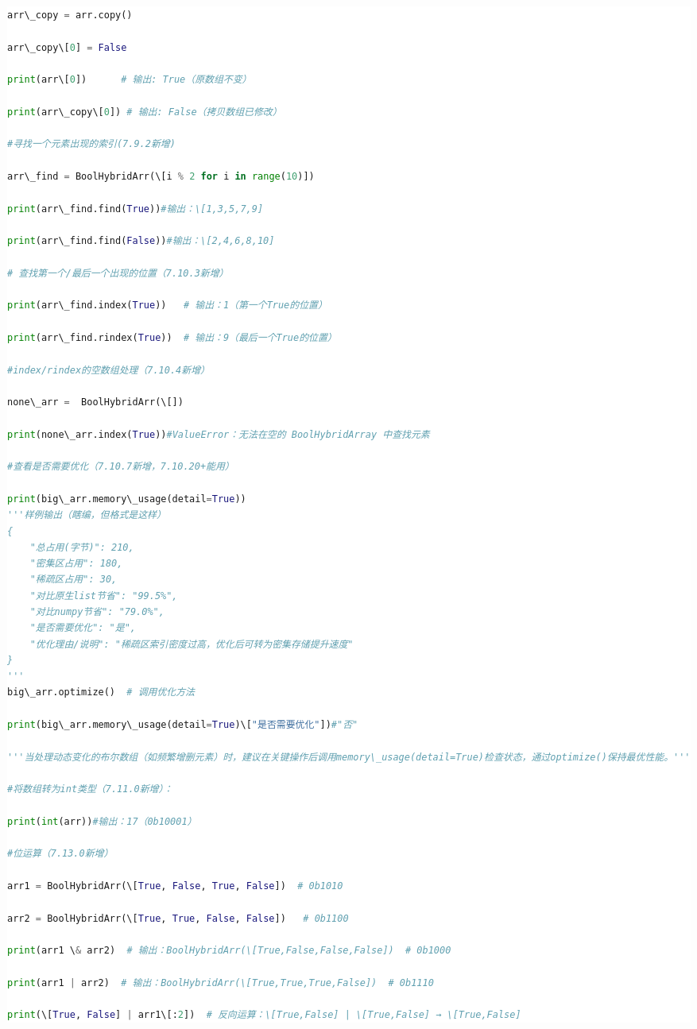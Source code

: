 ```python
arr\_copy = arr.copy()

arr\_copy\[0] = False

print(arr\[0])      # 输出: True（原数组不变）

print(arr\_copy\[0]) # 输出: False（拷贝数组已修改）

#寻找一个元素出现的索引(7.9.2新增)

arr\_find = BoolHybridArr(\[i % 2 for i in range(10)])

print(arr\_find.find(True))#输出：\[1,3,5,7,9]

print(arr\_find.find(False))#输出：\[2,4,6,8,10]

# 查找第一个/最后一个出现的位置（7.10.3新增）

print(arr\_find.index(True))   # 输出：1（第一个True的位置）

print(arr\_find.rindex(True))  # 输出：9（最后一个True的位置）

#index/rindex的空数组处理（7.10.4新增）

none\_arr =  BoolHybridArr(\[])

print(none\_arr.index(True))#ValueError：无法在空的 BoolHybridArray 中查找元素

#查看是否需要优化（7.10.7新增，7.10.20+能用）

print(big\_arr.memory\_usage(detail=True))
'''样例输出（瞎编，但格式是这样）
{
    "总占用(字节)": 210,
    "密集区占用": 180,
    "稀疏区占用": 30,
    "对比原生list节省": "99.5%",
    "对比numpy节省": "79.0%",
    "是否需要优化": "是",
    "优化理由/说明": "稀疏区索引密度过高，优化后可转为密集存储提升速度"
}
'''
big\_arr.optimize()  # 调用优化方法

print(big\_arr.memory\_usage(detail=True)\["是否需要优化"])#"否"

'''当处理动态变化的布尔数组（如频繁增删元素）时，建议在关键操作后调用memory\_usage(detail=True)检查状态，通过optimize()保持最优性能。'''

#将数组转为int类型（7.11.0新增）：

print(int(arr))#输出：17（0b10001）

#位运算（7.13.0新增）

arr1 = BoolHybridArr(\[True, False, True, False])  # 0b1010

arr2 = BoolHybridArr(\[True, True, False, False])   # 0b1100

print(arr1 \& arr2)  # 输出：BoolHybridArr(\[True,False,False,False])  # 0b1000

print(arr1 | arr2)  # 输出：BoolHybridArr(\[True,True,True,False])  # 0b1110

print(\[True, False] | arr1\[:2])  # 反向运算：\[True,False] | \[True,False] → \[True,False]
```